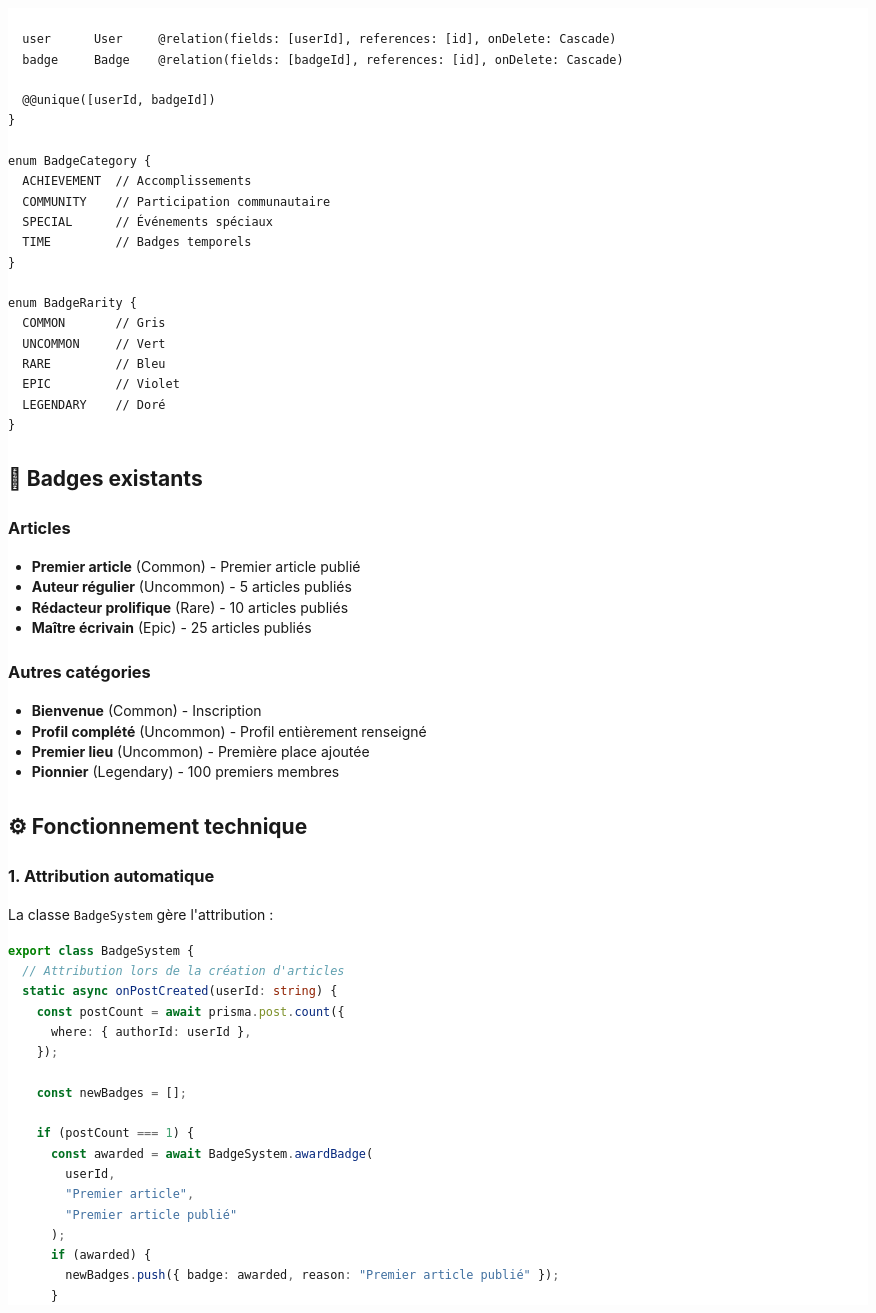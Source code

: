```prisma
  
  user      User     @relation(fields: [userId], references: [id], onDelete: Cascade)
  badge     Badge    @relation(fields: [badgeId], references: [id], onDelete: Cascade)
  
  @@unique([userId, badgeId])
}

enum BadgeCategory {
  ACHIEVEMENT  // Accomplissements
  COMMUNITY    // Participation communautaire
  SPECIAL      // Événements spéciaux
  TIME         // Badges temporels
}

enum BadgeRarity {
  COMMON       // Gris
  UNCOMMON     // Vert
  RARE         // Bleu
  EPIC         // Violet
  LEGENDARY    // Doré
}
```

## 🚀 Badges existants

### Articles
- **Premier article** (Common) - Premier article publié
- **Auteur régulier** (Uncommon) - 5 articles publiés
- **Rédacteur prolifique** (Rare) - 10 articles publiés
- **Maître écrivain** (Epic) - 25 articles publiés

### Autres catégories
- **Bienvenue** (Common) - Inscription
- **Profil complété** (Uncommon) - Profil entièrement renseigné
- **Premier lieu** (Uncommon) - Première place ajoutée
- **Pionnier** (Legendary) - 100 premiers membres

## ⚙️ Fonctionnement technique

### 1. Attribution automatique

La classe `BadgeSystem` gère l'attribution :

```typescript
export class BadgeSystem {
  // Attribution lors de la création d'articles
  static async onPostCreated(userId: string) {
    const postCount = await prisma.post.count({
      where: { authorId: userId },
    });
    
    const newBadges = [];
    
    if (postCount === 1) {
      const awarded = await BadgeSystem.awardBadge(
        userId, 
        "Premier article", 
        "Premier article publié"
      );
      if (awarded) {
        newBadges.push({ badge: awarded, reason: "Premier article publié" });
      }
```